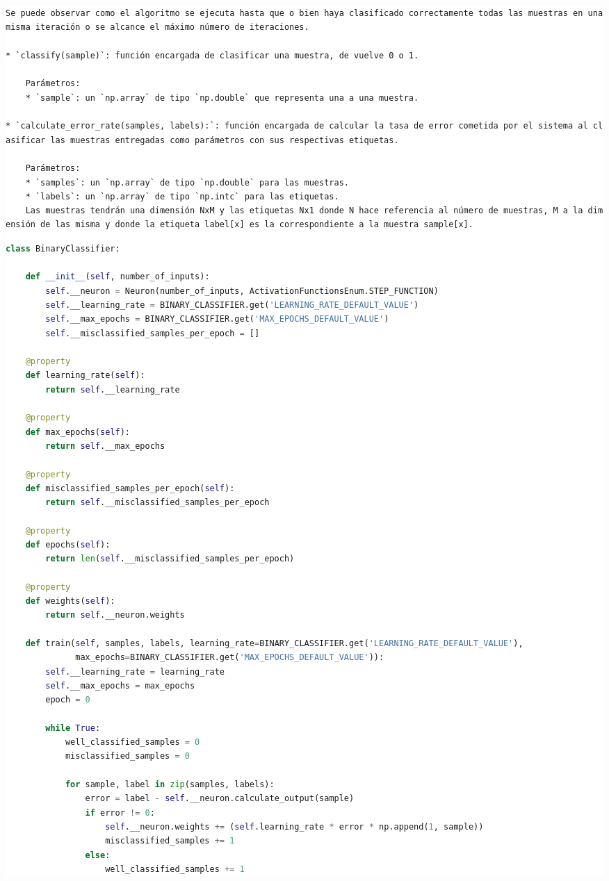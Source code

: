     Se puede observar como el algoritmo se ejecuta hasta que o bien haya clasificado correctamente todas las muestras en una misma iteración o se alcance el máximo número de iteraciones.

    * `classify(sample)`: función encargada de clasificar una muestra, de vuelve 0 o 1.

        Parámetros:
        * `sample`: un `np.array` de tipo `np.double` que representa una a una muestra.

    * `calculate_error_rate(samples, labels):`: función encargada de calcular la tasa de error cometida por el sistema al clasificar las muestras entregadas como parámetros con sus respectivas etiquetas.

        Parámetros:
        * `samples`: un `np.array` de tipo `np.double` para las muestras.
        * `labels`: un `np.array` de tipo `np.intc` para las etiquetas.
        Las muestras tendrán una dimensión NxM y las etiquetas Nx1 donde N hace referencia al número de muestras, M a la dimensión de las misma y donde la etiqueta label[x] es la correspondiente a la muestra sample[x].


```python
class BinaryClassifier:

    def __init__(self, number_of_inputs):
        self.__neuron = Neuron(number_of_inputs, ActivationFunctionsEnum.STEP_FUNCTION)
        self.__learning_rate = BINARY_CLASSIFIER.get('LEARNING_RATE_DEFAULT_VALUE')
        self.__max_epochs = BINARY_CLASSIFIER.get('MAX_EPOCHS_DEFAULT_VALUE')
        self.__misclassified_samples_per_epoch = []

    @property
    def learning_rate(self):
        return self.__learning_rate

    @property
    def max_epochs(self):
        return self.__max_epochs

    @property
    def misclassified_samples_per_epoch(self):
        return self.__misclassified_samples_per_epoch

    @property
    def epochs(self):
        return len(self.__misclassified_samples_per_epoch)

    @property
    def weights(self):
        return self.__neuron.weights

    def train(self, samples, labels, learning_rate=BINARY_CLASSIFIER.get('LEARNING_RATE_DEFAULT_VALUE'),
              max_epochs=BINARY_CLASSIFIER.get('MAX_EPOCHS_DEFAULT_VALUE')):
        self.__learning_rate = learning_rate
        self.__max_epochs = max_epochs
        epoch = 0

        while True:
            well_classified_samples = 0
            misclassified_samples = 0

            for sample, label in zip(samples, labels):
                error = label - self.__neuron.calculate_output(sample)
                if error != 0:
                    self.__neuron.weights += (self.learning_rate * error * np.append(1, sample))
                    misclassified_samples += 1
                else:
                    well_classified_samples += 1
```